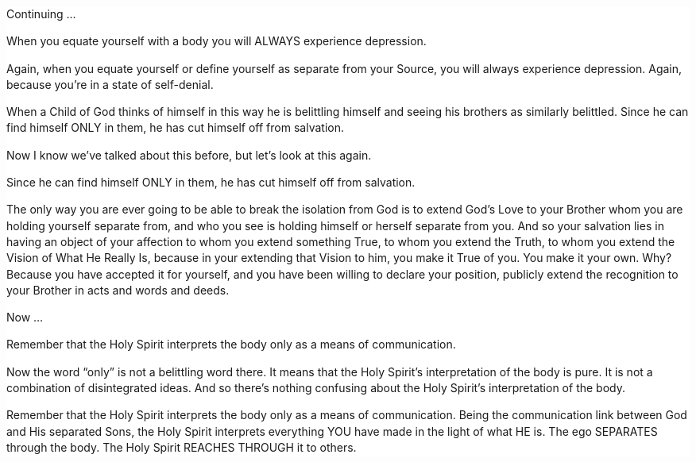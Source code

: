 Continuing &hellip;

<div markdown="1" class="well book">
When you equate yourself with a body you will ALWAYS experience
depression.
</div>

Again, when you equate yourself or define yourself as separate from your
Source, you will always experience depression. Again, because
you&rsquo;re in a state of self-denial.

<div markdown="1" class="well book">
When a Child of God thinks of himself in this way he is belittling
himself and seeing his brothers as similarly belittled. Since he can
find himself ONLY in them, he has cut himself off from salvation.
</div>

Now I know we&rsquo;ve talked about this before, but let&rsquo;s look at
this again.

<div markdown="1" class="well book">
Since he can find himself ONLY in them, he has cut himself off from
salvation.
</div>

The only way you are ever going to be able to break the isolation from
God is to extend God&rsquo;s Love to your Brother whom you are holding
yourself separate from, and who you see is holding himself or herself
separate from you. And so your salvation lies in having an object of
your affection to whom you extend something True, to whom you extend the
Truth, to whom you extend the Vision of What He Really Is, because in
your extending that Vision to him, you make it True of you. You make it
your own. Why? Because you have accepted it for yourself, and you have
been willing to declare your position, publicly extend the recognition
to your Brother in acts and words and deeds.

Now &hellip;

<div markdown="1" class="well book">
Remember that the Holy Spirit interprets the body only as a means of
communication.
</div>

Now the word &ldquo;only&rdquo; is not a belittling word there. It means
that the Holy Spirit&rsquo;s interpretation of the body is pure. It is
not a combination of disintegrated ideas. And so there&rsquo;s nothing
confusing about the Holy Spirit&rsquo;s interpretation of the body.

<div markdown="1" class="well book">
Remember that the Holy Spirit interprets the body only as a means of
communication. Being the communication link between God and His
separated Sons, the Holy Spirit interprets everything YOU have made in
the light of what HE is. The ego SEPARATES through the body. The Holy
Spirit REACHES THROUGH it to others.
</div>
